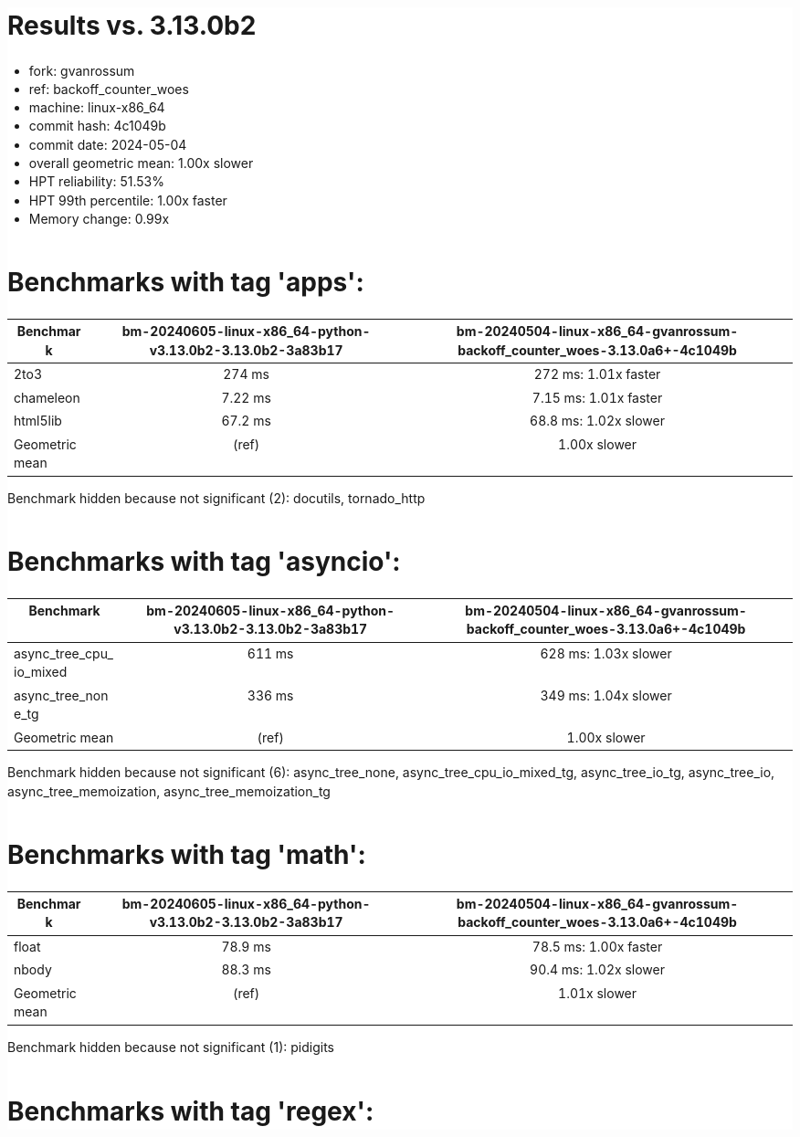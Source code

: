 # Results vs. 3.13.0b2

- fork: gvanrossum
- ref: backoff_counter_woes
- machine: linux-x86_64
- commit hash: 4c1049b
- commit date: 2024-05-04
- overall geometric mean: 1.00x slower
- HPT reliability: 51.53%
- HPT 99th percentile: 1.00x faster
- Memory change: 0.99x

Benchmarks with tag 'apps':
===========================

| Benchmark      | bm-20240605-linux-x86_64-python-v3.13.0b2-3.13.0b2-3a83b17 | bm-20240504-linux-x86_64-gvanrossum-backoff_counter_woes-3.13.0a6+-4c1049b |
|----------------|:----------------------------------------------------------:|:--------------------------------------------------------------------------:|
| 2to3           | 274 ms                                                     | 272 ms: 1.01x faster                                                       |
| chameleon      | 7.22 ms                                                    | 7.15 ms: 1.01x faster                                                      |
| html5lib       | 67.2 ms                                                    | 68.8 ms: 1.02x slower                                                      |
| Geometric mean | (ref)                                                      | 1.00x slower                                                               |

Benchmark hidden because not significant (2): docutils, tornado_http

Benchmarks with tag 'asyncio':
==============================

| Benchmark               | bm-20240605-linux-x86_64-python-v3.13.0b2-3.13.0b2-3a83b17 | bm-20240504-linux-x86_64-gvanrossum-backoff_counter_woes-3.13.0a6+-4c1049b |
|-------------------------|:----------------------------------------------------------:|:--------------------------------------------------------------------------:|
| async_tree_cpu_io_mixed | 611 ms                                                     | 628 ms: 1.03x slower                                                       |
| async_tree_none_tg      | 336 ms                                                     | 349 ms: 1.04x slower                                                       |
| Geometric mean          | (ref)                                                      | 1.00x slower                                                               |

Benchmark hidden because not significant (6): async_tree_none, async_tree_cpu_io_mixed_tg, async_tree_io_tg, async_tree_io, async_tree_memoization, async_tree_memoization_tg

Benchmarks with tag 'math':
===========================

| Benchmark      | bm-20240605-linux-x86_64-python-v3.13.0b2-3.13.0b2-3a83b17 | bm-20240504-linux-x86_64-gvanrossum-backoff_counter_woes-3.13.0a6+-4c1049b |
|----------------|:----------------------------------------------------------:|:--------------------------------------------------------------------------:|
| float          | 78.9 ms                                                    | 78.5 ms: 1.00x faster                                                      |
| nbody          | 88.3 ms                                                    | 90.4 ms: 1.02x slower                                                      |
| Geometric mean | (ref)                                                      | 1.01x slower                                                               |

Benchmark hidden because not significant (1): pidigits

Benchmarks with tag 'regex':
============================
